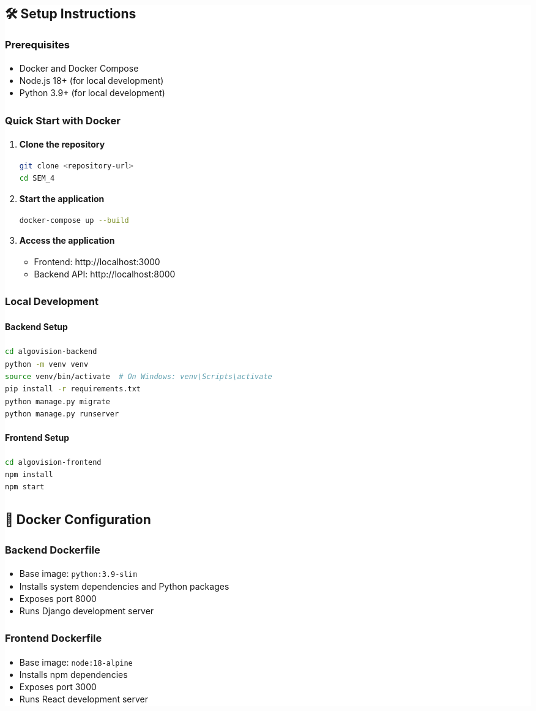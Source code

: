 ## 🛠️ Setup Instructions

### Prerequisites
- Docker and Docker Compose
- Node.js 18+ (for local development)
- Python 3.9+ (for local development)

### Quick Start with Docker

1. **Clone the repository**
   ```bash
   git clone <repository-url>
   cd SEM_4
   ```

2. **Start the application**
   ```bash
   docker-compose up --build
   ```

3. **Access the application**
   - Frontend: http://localhost:3000
   - Backend API: http://localhost:8000

### Local Development

#### Backend Setup
```bash
cd algovision-backend
python -m venv venv
source venv/bin/activate  # On Windows: venv\Scripts\activate
pip install -r requirements.txt
python manage.py migrate
python manage.py runserver
```

#### Frontend Setup
```bash
cd algovision-frontend
npm install
npm start
```

## 🐳 Docker Configuration

### Backend Dockerfile
- Base image: `python:3.9-slim`
- Installs system dependencies and Python packages
- Exposes port 8000
- Runs Django development server

### Frontend Dockerfile
- Base image: `node:18-alpine`
- Installs npm dependencies
- Exposes port 3000
- Runs React development server
